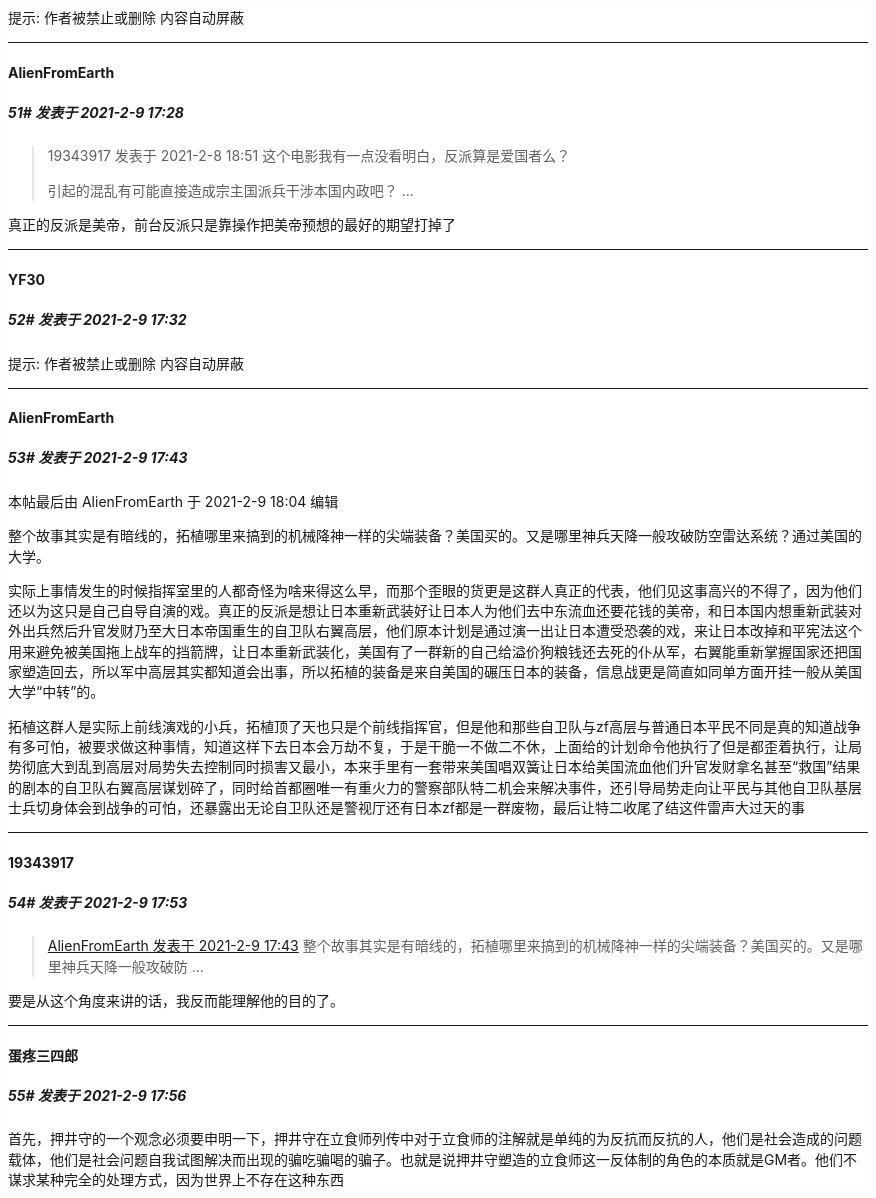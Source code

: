 提示: 作者被禁止或删除 内容自动屏蔽

*****

####  AlienFromEarth  
##### 51#       发表于 2021-2-9 17:28

<blockquote>19343917 发表于 2021-2-8 18:51
这个电影我有一点没看明白，反派算是爱国者么？

引起的混乱有可能直接造成宗主国派兵干涉本国内政吧？ ...</blockquote>
真正的反派是美帝，前台反派只是靠操作把美帝预想的最好的期望打掉了

*****

####  YF30  
##### 52#       发表于 2021-2-9 17:32

提示: 作者被禁止或删除 内容自动屏蔽

*****

####  AlienFromEarth  
##### 53#       发表于 2021-2-9 17:43

 本帖最后由 AlienFromEarth 于 2021-2-9 18:04 编辑 

整个故事其实是有暗线的，拓植哪里来搞到的机械降神一样的尖端装备？美国买的。又是哪里神兵天降一般攻破防空雷达系统？通过美国的大学。

实际上事情发生的时候指挥室里的人都奇怪为啥来得这么早，而那个歪眼的货更是这群人真正的代表，他们见这事高兴的不得了，因为他们还以为这只是自己自导自演的戏。真正的反派是想让日本重新武装好让日本人为他们去中东流血还要花钱的美帝，和日本国内想重新武装对外出兵然后升官发财乃至大日本帝国重生的自卫队右翼高层，他们原本计划是通过演一出让日本遭受恐袭的戏，来让日本改掉和平宪法这个用来避免被美国拖上战车的挡箭牌，让日本重新武装化，美国有了一群新的自己给溢价狗粮钱还去死的仆从军，右翼能重新掌握国家还把国家塑造回去，所以军中高层其实都知道会出事，所以拓植的装备是来自美国的碾压日本的装备，信息战更是简直如同单方面开挂一般从美国大学“中转”的。

拓植这群人是实际上前线演戏的小兵，拓植顶了天也只是个前线指挥官，但是他和那些自卫队与zf高层与普通日本平民不同是真的知道战争有多可怕，被要求做这种事情，知道这样下去日本会万劫不复，于是干脆一不做二不休，上面给的计划命令他执行了但是都歪着执行，让局势彻底大到乱到高层对局势失去控制同时损害又最小，本来手里有一套带来美国唱双簧让日本给美国流血他们升官发财拿名甚至“救国”结果的剧本的自卫队右翼高层谋划碎了，同时给首都圈唯一有重火力的警察部队特二机会来解决事件，还引导局势走向让平民与其他自卫队基层士兵切身体会到战争的可怕，还暴露出无论自卫队还是警视厅还有日本zf都是一群废物，最后让特二收尾了结这件雷声大过天的事

*****

####  19343917  
##### 54#       发表于 2021-2-9 17:53

<blockquote><a href="httphttps://bbs.saraba1st.com/2b/forum.php?mod=redirect&amp;goto=findpost&amp;pid=50286395&amp;ptid=1986985" target="_blank">AlienFromEarth 发表于 2021-2-9 17:43</a>
整个故事其实是有暗线的，拓植哪里来搞到的机械降神一样的尖端装备？美国买的。又是哪里神兵天降一般攻破防 ...</blockquote>
要是从这个角度来讲的话，我反而能理解他的目的了。

*****

####  蛋疼三四郎  
##### 55#       发表于 2021-2-9 17:56

首先，押井守的一个观念必须要申明一下，押井守在立食师列传中对于立食师的注解就是单纯的为反抗而反抗的人，他们是社会造成的问题载体，他们是社会问题自我试图解决而出现的骗吃骗喝的骗子。也就是说押井守塑造的立食师这一反体制的角色的本质就是GM者。他们不谋求某种完全的处理方式，因为世界上不存在这种东西
